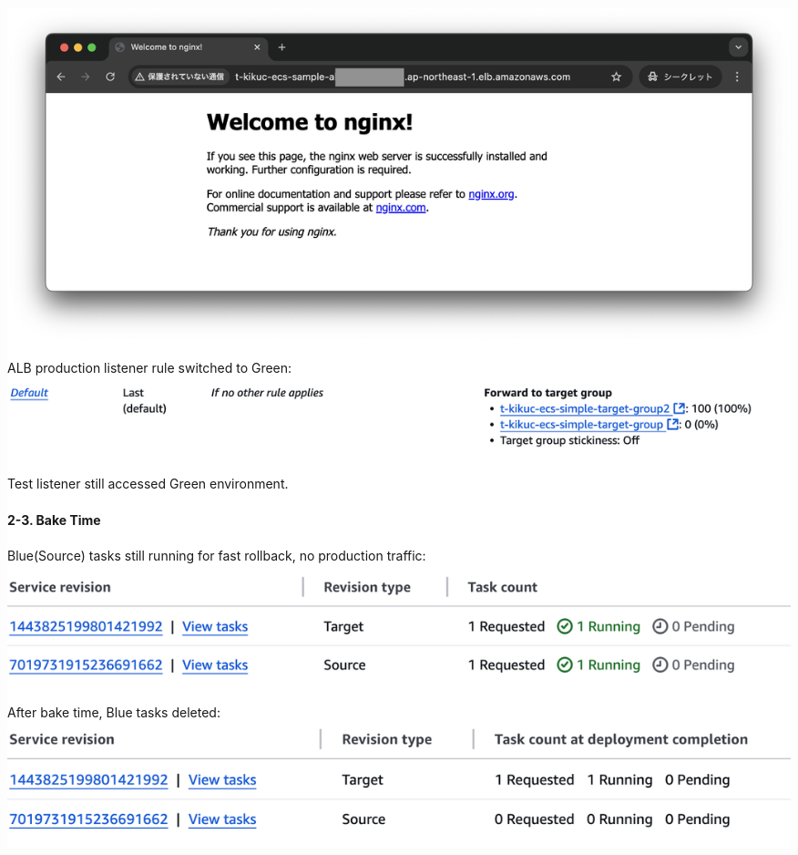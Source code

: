 ![](./assets/80-post.png)

ALB production listener rule switched to Green:
![](./assets/listener-rule-80-post.png)

Test listener still accessed Green environment.

#### 2-3. Bake Time

Blue(Source) tasks still running for fast rollback, no production traffic:
![](./assets/bake-pre.png)

After bake time, Blue tasks deleted:
![](./assets/bake-post.png)
